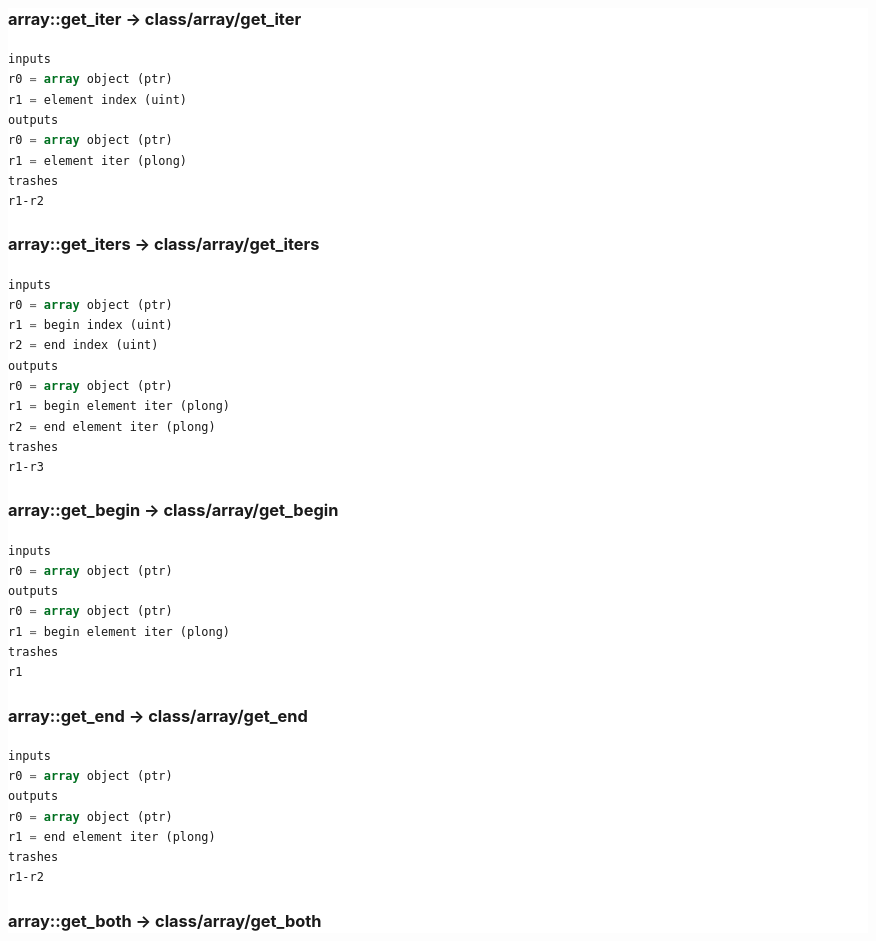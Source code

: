 ### array::get_iter -> class/array/get_iter

```lisp
inputs
r0 = array object (ptr)
r1 = element index (uint)
outputs
r0 = array object (ptr)
r1 = element iter (plong)
trashes
r1-r2
```

### array::get_iters -> class/array/get_iters

```lisp
inputs
r0 = array object (ptr)
r1 = begin index (uint)
r2 = end index (uint)
outputs
r0 = array object (ptr)
r1 = begin element iter (plong)
r2 = end element iter (plong)
trashes
r1-r3
```

### array::get_begin -> class/array/get_begin

```lisp
inputs
r0 = array object (ptr)
outputs
r0 = array object (ptr)
r1 = begin element iter (plong)
trashes
r1
```

### array::get_end -> class/array/get_end

```lisp
inputs
r0 = array object (ptr)
outputs
r0 = array object (ptr)
r1 = end element iter (plong)
trashes
r1-r2
```

### array::get_both -> class/array/get_both
